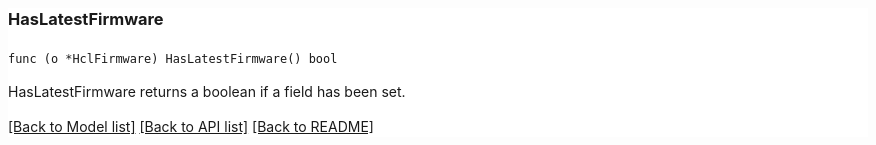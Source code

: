 ### HasLatestFirmware

`func (o *HclFirmware) HasLatestFirmware() bool`

HasLatestFirmware returns a boolean if a field has been set.


[[Back to Model list]](../README.md#documentation-for-models) [[Back to API list]](../README.md#documentation-for-api-endpoints) [[Back to README]](../README.md)


